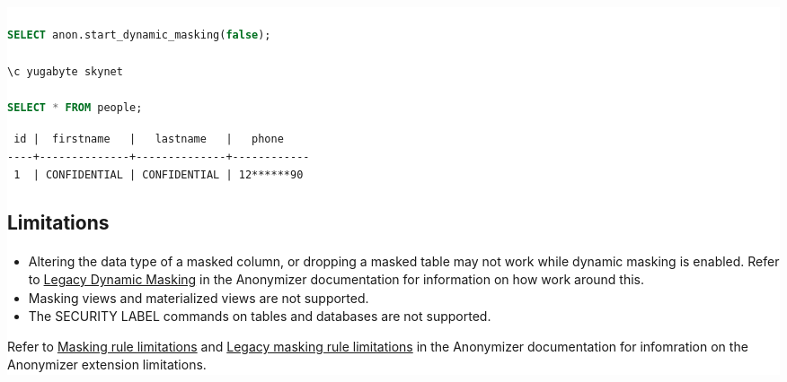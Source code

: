 ```sql

SELECT anon.start_dynamic_masking(false);

\c yugabyte skynet

SELECT * FROM people;
```

```output
 id |  firstname   |   lastname   |   phone    
----+--------------+--------------+------------
 1  | CONFIDENTIAL | CONFIDENTIAL | 12******90
```

## Limitations

- Altering the data type of a masked column, or dropping a masked table may not work while dynamic masking is enabled. Refer to [Legacy Dynamic Masking](https://postgresql-anonymizer.readthedocs.io/en/stable/legacy_dynamic_masking) in the Anonymizer documentation for information on how work around this.
- Masking views and materialized views are not supported.
- The SECURITY LABEL commands on tables and databases are not supported.

Refer to [Masking rule limitations](https://postgresql-anonymizer.readthedocs.io/en/stable/declare_masking_rules/#limitations) and [Legacy masking rule limitations](https://postgresql-anonymizer.readthedocs.io/en/stable/legacy_dynamic_masking/#limitations) in the Anonymizer documentation for infomration on the Anonymizer extension limitations.
